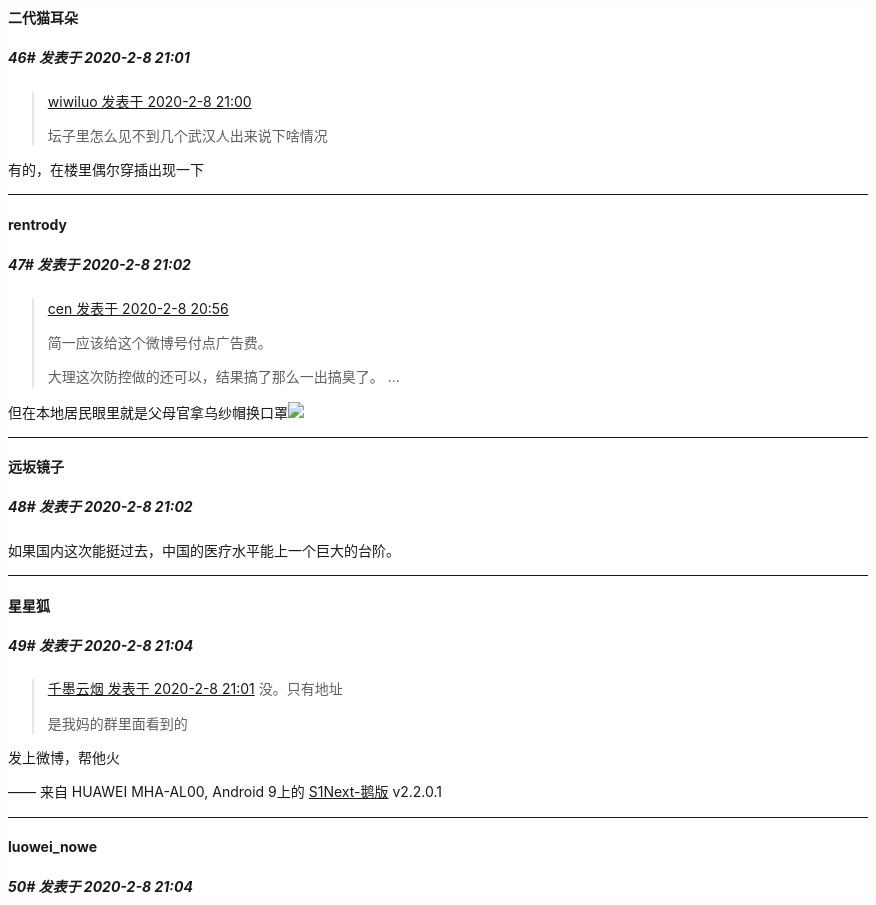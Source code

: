 ####  二代猫耳朵  
##### 46#       发表于 2020-2-8 21:01


<blockquote><a href="httphttps://bbs.saraba1st.com/2b/forum.php?mod=redirect&amp;goto=findpost&amp;pid=46363135&amp;ptid=1912824" target="_blank">wiwiluo 发表于 2020-2-8 21:00</a>

坛子里怎么见不到几个武汉人出来说下啥情况</blockquote>
有的，在楼里偶尔穿插出现一下


-----

####  rentrody  
##### 47#       发表于 2020-2-8 21:02


<blockquote><a href="httphttps://bbs.saraba1st.com/2b/forum.php?mod=redirect&amp;goto=findpost&amp;pid=46363092&amp;ptid=1912824" target="_blank">cen 发表于 2020-2-8 20:56</a>

简一应该给这个微博号付点广告费。


大理这次防控做的还可以，结果搞了那么一出搞臭了。 ...</blockquote>
但在本地居民眼里就是父母官拿乌纱帽换口罩<img src="https://static.saraba1st.com/image/smiley/face2017/013.png" referrerpolicy="no-referrer">


-----

####  远坂镜子  
##### 48#       发表于 2020-2-8 21:02


如果国内这次能挺过去，中国的医疗水平能上一个巨大的台阶。


-----

####  星星狐  
##### 49#       发表于 2020-2-8 21:04


<blockquote><a href="httphttps://bbs.saraba1st.com/2b/forum.php?mod=redirect&amp;goto=findpost&amp;pid=46363142&amp;ptid=1912824" target="_blank">千墨云烟 发表于 2020-2-8 21:01</a>
没。只有地址


是我妈的群里面看到的</blockquote>
发上微博，帮他火

—— 来自 HUAWEI MHA-AL00, Android 9上的 [S1Next-鹅版](https://github.com/ykrank/S1-Next/releases) v2.2.0.1


-----

####  luowei_nowe  
##### 50#       发表于 2020-2-8 21:04


